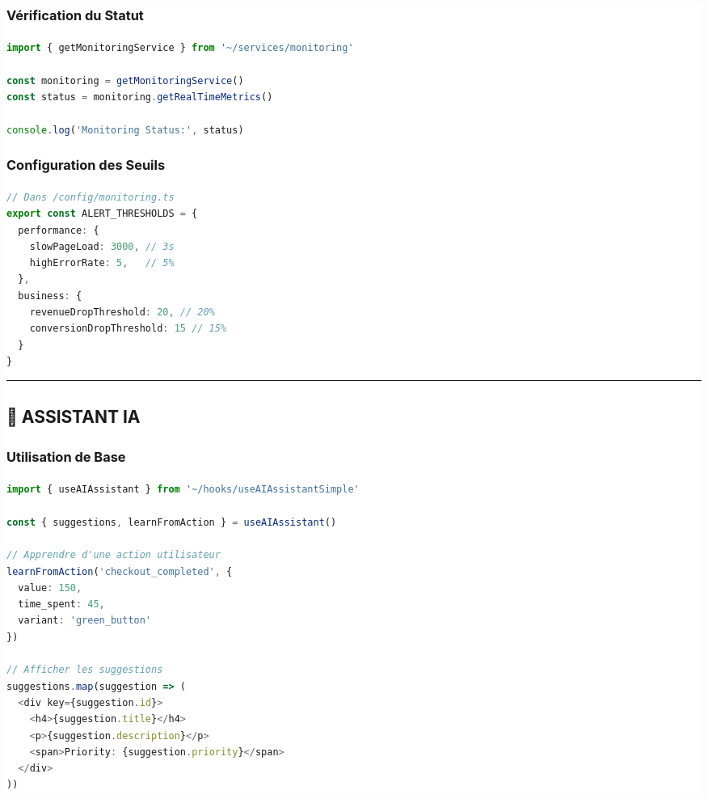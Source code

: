 ### Vérification du Statut
```typescript
import { getMonitoringService } from '~/services/monitoring'

const monitoring = getMonitoringService()
const status = monitoring.getRealTimeMetrics()

console.log('Monitoring Status:', status)
```

### Configuration des Seuils
```typescript
// Dans /config/monitoring.ts
export const ALERT_THRESHOLDS = {
  performance: {
    slowPageLoad: 3000, // 3s
    highErrorRate: 5,   // 5%
  },
  business: {
    revenueDropThreshold: 20, // 20%
    conversionDropThreshold: 15 // 15%
  }
}
```

---

## 🤖 **ASSISTANT IA**

### Utilisation de Base
```typescript
import { useAIAssistant } from '~/hooks/useAIAssistantSimple'

const { suggestions, learnFromAction } = useAIAssistant()

// Apprendre d'une action utilisateur
learnFromAction('checkout_completed', { 
  value: 150,
  time_spent: 45,
  variant: 'green_button'
})

// Afficher les suggestions
suggestions.map(suggestion => (
  <div key={suggestion.id}>
    <h4>{suggestion.title}</h4>
    <p>{suggestion.description}</p>
    <span>Priority: {suggestion.priority}</span>
  </div>
))
```
